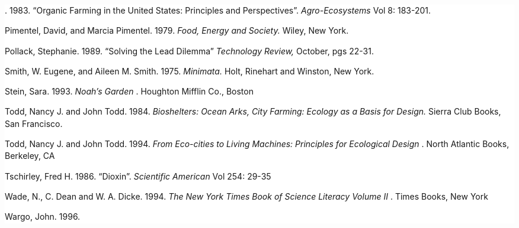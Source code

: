 . 1983. “Organic Farming in the United States: Principles and Perspectives”.
<i>
Agro-Ecosystems
</i>
Vol 8: 183-201.
</p>
<p>
Pimentel, David, and Marcia Pimentel. 1979.
<i>
Food, Energy and Society.
</i>
Wiley, New York.
</p>
<p>
Pollack, Stephanie. 1989. “Solving the Lead Dilemma”
<i>
Technology Review,
</i>
October, pgs 22-31.
</p>
<p>
Smith, W. Eugene, and Aileen M. Smith. 1975.
<i>
Minimata.
</i>
Holt, Rinehart and Winston, New York.
</p>
<p>
Stein, Sara. 1993.
<i>
Noah’s Garden
</i>
. Houghton Mifflin Co., Boston
</p>
<p>
Todd, Nancy J. and John Todd. 1984.
<i>
Bioshelters: Ocean Arks, City Farming: Ecology as a Basis for Design.
</i>
Sierra Club Books, San Francisco.
</p>
<p>
Todd, Nancy J. and John Todd. 1994.
<i>
From Eco-cities to Living Machines: Principles for Ecological Design
</i>
. North Atlantic Books, Berkeley, CA
</p>
<p>
Tschirley, Fred H. 1986. “Dioxin”.
<i>
Scientific American
</i>
Vol 254: 29-35
</p>
<p>
Wade, N., C. Dean and W. A. Dicke. 1994.
<i>
The New York Times Book of Science Literacy Volume II
</i>
. Times Books, New York
</p>
<p>
Wargo, John. 1996.